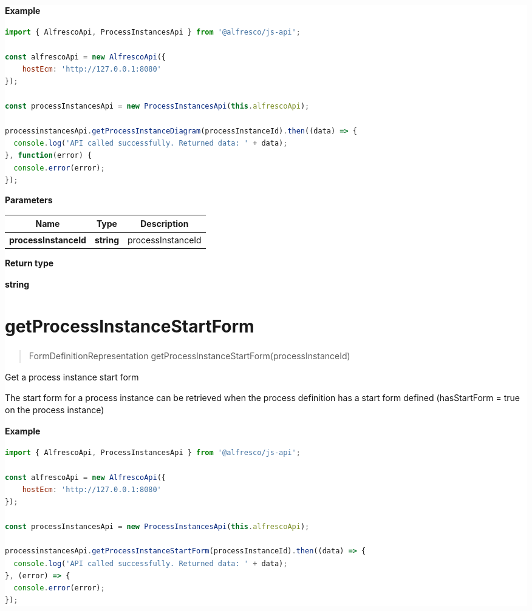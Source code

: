 **Example**

```javascript
import { AlfrescoApi, ProcessInstancesApi } from '@alfresco/js-api';

const alfrescoApi = new AlfrescoApi({
    hostEcm: 'http://127.0.0.1:8080'
});

const processInstancesApi = new ProcessInstancesApi(this.alfrescoApi);

processinstancesApi.getProcessInstanceDiagram(processInstanceId).then((data) => {
  console.log('API called successfully. Returned data: ' + data);
}, function(error) {
  console.error(error);
});

```

**Parameters**

| Name                  | Type       | Description       |
|-----------------------|------------|-------------------|
| **processInstanceId** | **string** | processInstanceId | 

**Return type**

**string**

<a name="getProcessInstanceStartForm"></a>
# **getProcessInstanceStartForm**
> FormDefinitionRepresentation getProcessInstanceStartForm(processInstanceId)

Get a process instance start form

The start form for a process instance can be retrieved when the process definition has a start form defined (hasStartForm = true on the process instance)

**Example**

```javascript
import { AlfrescoApi, ProcessInstancesApi } from '@alfresco/js-api';

const alfrescoApi = new AlfrescoApi({
    hostEcm: 'http://127.0.0.1:8080'
});

const processInstancesApi = new ProcessInstancesApi(this.alfrescoApi);

processinstancesApi.getProcessInstanceStartForm(processInstanceId).then((data) => {
  console.log('API called successfully. Returned data: ' + data);
}, (error) => {
  console.error(error);
});

```
